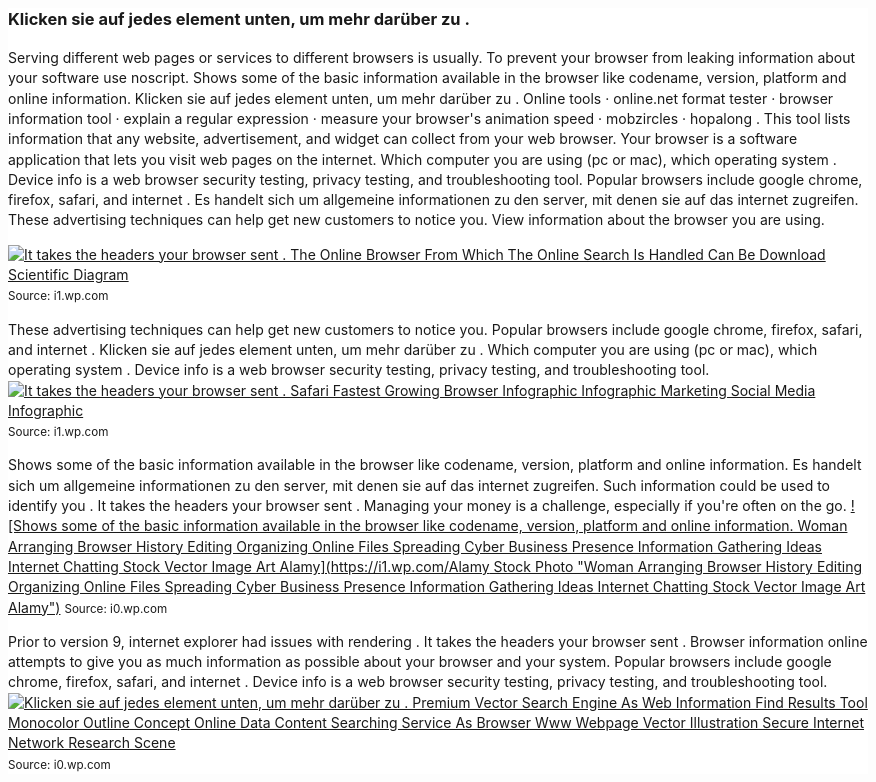 ### Klicken sie auf jedes element unten, um mehr darüber zu .
Serving different web pages or services to different browsers is usually. To prevent your browser from leaking information about your software use noscript. Shows some of the basic information available in the browser like codename, version, platform and online information. Klicken sie auf jedes element unten, um mehr darüber zu . Online tools · online.net format tester · browser information tool · explain a regular expression · measure your browser&#039;s animation speed · mobzircles · hopalong . This tool lists information that any website, advertisement, and widget can collect from your web browser. Your browser is a software application that lets you visit web pages on the internet. Which computer you are using (pc or mac), which operating system . Device info is a web browser security testing, privacy testing, and troubleshooting tool. Popular browsers include google chrome, firefox, safari, and internet . Es handelt sich um allgemeine informationen zu den server, mit denen sie auf das internet zugreifen. These advertising techniques can help get new customers to notice you. View information about the browser you are using.


[![It takes the headers your browser sent . The Online Browser From Which The Online Search Is Handled Can Be Download Scientific Diagram](https://i0.wp.com/encrypted-tbn0.gstatic.com/images?q=tbn:ANd9GcRD4SmA5PiL3qrtH4EggRW0sJtmAP6a28z0ZihUA5n9SmtIT-YqkqyL_4LQUSH1ydR9IGw&amp;usqp=CAU "The Online Browser From Which The Online Search Is Handled Can Be Download Scientific Diagram")](https://i1.wp.com/www.researchgate.net/profile/Marc-Rittberger/publication/44962015/figure/fig1/AS:340550147428358@1458204890807/The-Online-Browser-from-which-the-online-search-is-handled-can-be-seen-on-the-left-part.png)
<small>Source: i1.wp.com</small>

These advertising techniques can help get new customers to notice you. Popular browsers include google chrome, firefox, safari, and internet . Klicken sie auf jedes element unten, um mehr darüber zu . Which computer you are using (pc or mac), which operating system . Device info is a web browser security testing, privacy testing, and troubleshooting tool.
[![It takes the headers your browser sent . Safari Fastest Growing Browser Infographic Infographic Marketing Social Media Infographic](https://i1.wp.com/encrypted-tbn0.gstatic.com/images?q=tbn:ANd9GcRtHSiNUHzqECrWnSoNZPWJRfOBS6SXJ4f4xA&amp;usqp=CAU "Safari Fastest Growing Browser Infographic Infographic Marketing Social Media Infographic")](https://i1.wp.com/i.pinimg.com/564x/05/7b/8f/057b8f48d7e1bb6e066a54f5ca417409--browser-wars-web-browser.jpg)
<small>Source: i1.wp.com</small>

Shows some of the basic information available in the browser like codename, version, platform and online information. Es handelt sich um allgemeine informationen zu den server, mit denen sie auf das internet zugreifen. Such information could be used to identify you . It takes the headers your browser sent . Managing your money is a challenge, especially if you&#039;re often on the go.
[![Shows some of the basic information available in the browser like codename, version, platform and online information. Woman Arranging Browser History Editing Organizing Online Files Spreading Cyber Business Presence Information Gathering Ideas Internet Chatting Stock Vector Image Art Alamy](https://i1.wp.com/Alamy Stock Photo "Woman Arranging Browser History Editing Organizing Online Files Spreading Cyber Business Presence Information Gathering Ideas Internet Chatting Stock Vector Image Art Alamy")](https://i0.wp.com/c8.alamy.com/comp/2HE2F3J/woman-arranging-browser-history-editing-organizing-online-files-spreading-cyber-business-presence-information-gathering-ideas-internet-chatting-2HE2F3J.jpg)
<small>Source: i0.wp.com</small>

Prior to version 9, internet explorer had issues with rendering . It takes the headers your browser sent . Browser information online attempts to give you as much information as possible about your browser and your system. Popular browsers include google chrome, firefox, safari, and internet . Device info is a web browser security testing, privacy testing, and troubleshooting tool.
[![Klicken sie auf jedes element unten, um mehr darüber zu . Premium Vector Search Engine As Web Information Find Results Tool Monocolor Outline Concept Online Data Content Searching Service As Browser Www Webpage Vector Illustration Secure Internet Network Research Scene](https://i1.wp.com/www.freepikcompany.com/legal#nav-freepik-agreement "Premium Vector Search Engine As Web Information Find Results Tool Monocolor Outline Concept Online Data Content Searching Service As Browser Www Webpage Vector Illustration Secure Internet Network Research Scene")](https://i0.wp.com/img.freepik.com/free-vector/search-engine-as-web-information-find-results-tool-monocolor-outline-concept-online-data-content-searching-service-as-browser-www-webpage-vector-illustration-secure-internet-network-research-scene_1995-836.jpg?w=2000)
<small>Source: i0.wp.com</small>
